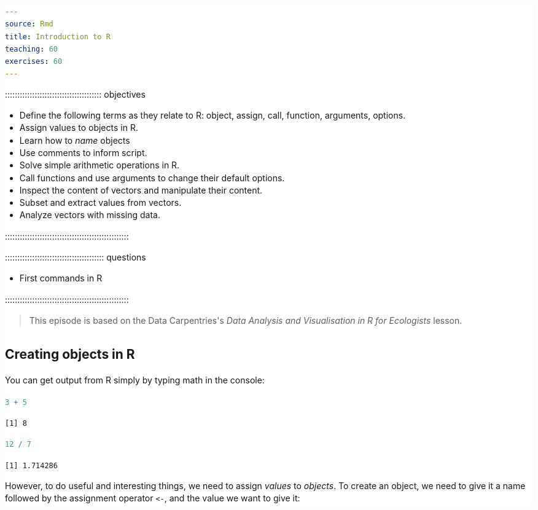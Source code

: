 ```yaml
---
source: Rmd
title: Introduction to R
teaching: 60
exercises: 60
---
```




::::::::::::::::::::::::::::::::::::::: objectives

- Define the following terms as they relate to R: object, assign, call, function, arguments, options.
- Assign values to objects in R.
- Learn how to *name* objects
- Use comments to inform script.
- Solve simple arithmetic operations in R.
- Call functions and use arguments to change their default options.
- Inspect the content of vectors and manipulate their content.
- Subset and extract values from vectors.
- Analyze vectors with missing data.

::::::::::::::::::::::::::::::::::::::::::::::::::

:::::::::::::::::::::::::::::::::::::::: questions

- First commands in R

::::::::::::::::::::::::::::::::::::::::::::::::::

> This episode is based on the Data Carpentries's *Data Analysis and
> Visualisation in R for Ecologists* lesson.

## Creating objects in R

You can get output from R simply by typing math in the console:


``` r
3 + 5
```

``` output
[1] 8
```

``` r
12 / 7
```

``` output
[1] 1.714286
```

However, to do useful and interesting things, we need to assign *values* to
*objects*. To create an object, we need to give it a name followed by the
assignment operator `<-`, and the value we want to give it:
